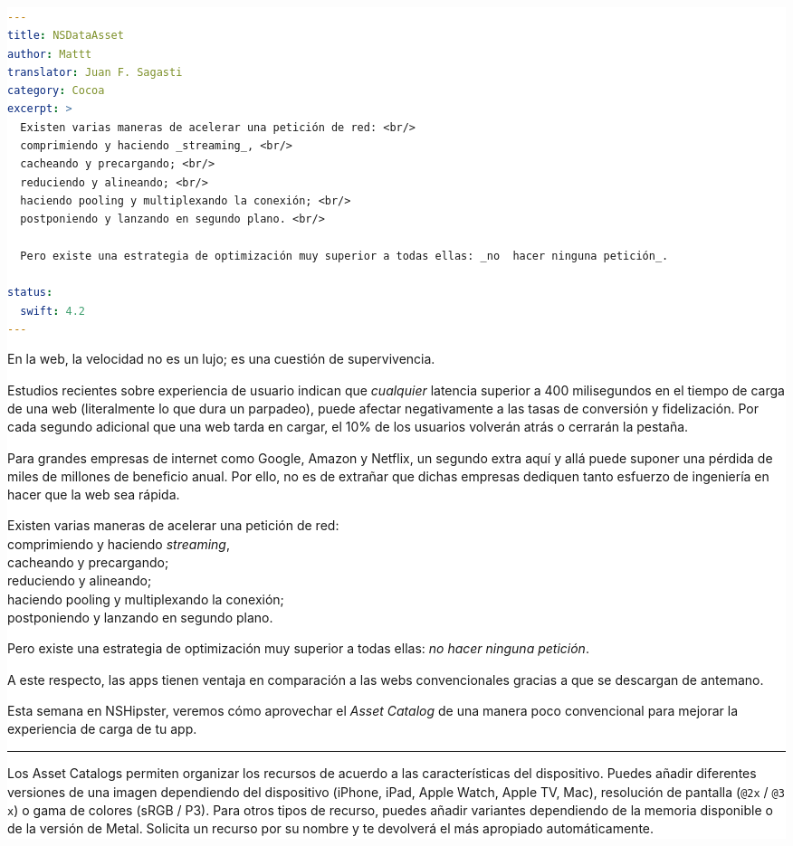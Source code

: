 ```yaml
---
title: NSDataAsset
author: Mattt
translator: Juan F. Sagasti
category: Cocoa
excerpt: >
  Existen varias maneras de acelerar una petición de red: <br/>
  comprimiendo y haciendo _streaming_, <br/>
  cacheando y precargando; <br/>
  reduciendo y alineando; <br/>
  haciendo pooling y multiplexando la conexión; <br/>
  postponiendo y lanzando en segundo plano. <br/>
  
  Pero existe una estrategia de optimización muy superior a todas ellas: _no  hacer ninguna petición_.
  
status:
  swift: 4.2
---
```


En la web, la velocidad no es un lujo; es una cuestión de supervivencia.

Estudios recientes sobre experiencia de usuario indican que *cualquier* latencia superior a 400 milisegundos en el tiempo de carga de una web (literalmente lo que dura un parpadeo), puede afectar negativamente a las tasas de conversión y fidelización. Por cada segundo adicional que una web tarda en cargar, el 10% de los usuarios volverán atrás o cerrarán la pestaña.

Para grandes empresas de internet como Google, Amazon y Netflix, un segundo extra aquí y allá puede suponer una pérdida de miles de millones de beneficio anual. Por ello, no es de extrañar que dichas empresas dediquen tanto esfuerzo de ingeniería en hacer que la web sea rápida.

Existen varias maneras de acelerar una petición de red: <br/>
comprimiendo y haciendo _streaming_, <br/>
cacheando y precargando; <br/>
reduciendo y alineando; <br/>
haciendo pooling y multiplexando la conexión; <br/>
postponiendo y lanzando en segundo plano. <br/>
  
Pero existe una estrategia de optimización muy superior a todas ellas: _no  hacer ninguna petición_.

A este respecto, las apps tienen ventaja en comparación a las webs convencionales gracias a que se descargan de antemano. <br/>

Esta semana en NSHipster, veremos cómo aprovechar el _Asset Catalog_ de una manera poco convencional para mejorar la experiencia de carga de tu app.

---

Los Asset Catalogs permiten organizar los recursos de acuerdo a las características del dispositivo. Puedes añadir diferentes versiones de una imagen dependiendo del dispositivo (iPhone, iPad, Apple Watch, Apple TV, Mac), resolución de pantalla (`@2x` / `@3x`) o gama de colores (sRGB / P3). Para otros tipos de recurso, puedes añadir variantes dependiendo de la memoria disponible o de la versión de Metal. Solicita un recurso por su nombre y te devolverá el más apropiado automáticamente.
